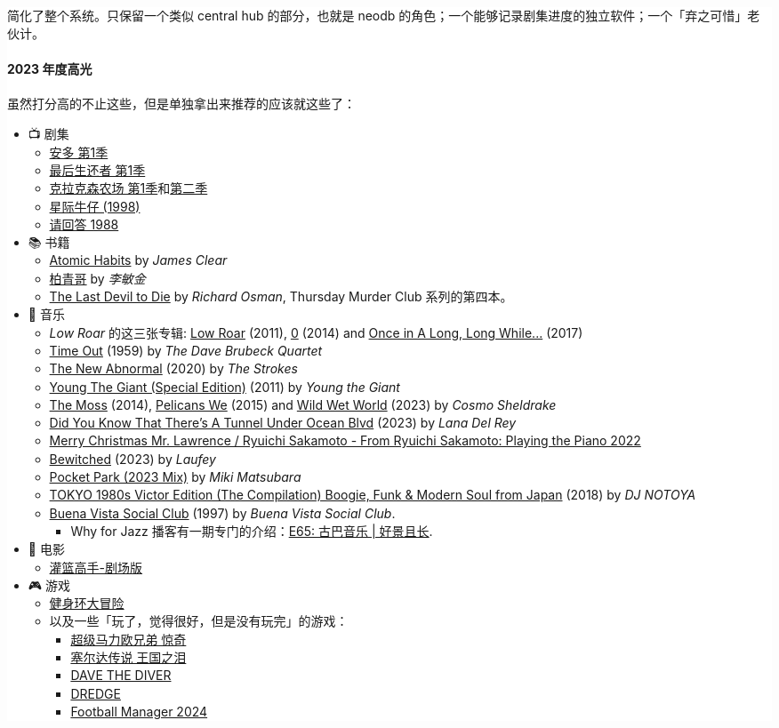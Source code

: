 简化了整个系统。只保留一个类似 central hub 的部分，也就是 neodb 的角色；一个能够记录剧集进度的独立软件；一个「弃之可惜」老伙计。

#### 2023 年度高光

虽然打分高的不止这些，但是单独拿出来推荐的应该就这些了：

- 📺 剧集
  - [安多 第1季](https://neodb.social/tv/season/1mSrdgdJXfB3tIp3LSmYCk)
  - [最后生还者 第1季](https://neodb.social/tv/season/1LaJ8HkYNgWaCDJk6OnZbA)
  - [克拉克森农场 第1季](https://neodb.social/tv/season/0cyPCMgpt2rZsC1QIrSLr3)和[第二季](https://neodb.social/tv/season/4JnQxBVycBwpfJWLY6zWAV)
  - [星际牛仔 (1998)](https://neodb.social/tv/season/5cw86dnMQV2cl3tvN6xdFw)
  - [请回答 1988](https://neodb.social/tv/season/2nIdpkMDnRMiZuljk20Dpk)
- 📚 书籍
  - [Atomic Habits](https://neodb.social/book/5SXQB5OW0Gwpb2SszpFs6w) by *James Clear*
  - [柏青哥](https://neodb.social/book/5VLViu39F4pHCcwyr7XmTJ) by *李敏金*
  - [The Last Devil to Die](https://neodb.social/book/5YUnTpccJ1ysP1pT9Ajja8) by *Richard Osman*, Thursday Murder Club 系列的第四本。
- 🎷 音乐
  - *Low Roar* 的这三张专辑: [Low Roar](https://open.spotify.com/album/3lETJkavciTauiSyOV1gZC?si=5xmSukOKTa2IMqIKNH15gg) (2011), [0](https://open.spotify.com/album/4G3ZBFg8MpTSDxDQ3m2BCb?si=M9Bz-jWqQtCEf3crhDiJBw) (2014) and [Once in A Long, Long While...](https://open.spotify.com/album/5dhet1luldVxu21FUspJXV?si=r_KD38s-RfSOnTzNuZ3pAQ) (2017)
  - [Time Out](https://open.spotify.com/album/0nTTEAhCZsbbeplyDMIFuA?si=aXWdu10NRRmdseoGPjOoUQ) (1959) by *The Dave Brubeck Quartet*
  - [The New Abnormal](https://open.spotify.com/album/2xkZV2Hl1Omi8rk2D7t5lN?si=RN6J2tuvQNqilw4hK377jg) (2020) by *The Strokes*
  - [Young The Giant (Special Edition)](https://open.spotify.com/album/2ww7MYrkExsljnKhcINDse?si=sr2V-mlJSLW8FzPgwdxeIw) (2011) by *Young the Giant*
  - [The Moss](https://open.spotify.com/album/4vS1qz11W9HQ61YAKAwggh?si=monkYlWNRK2KnYvqsEpUGg) (2014), [Pelicans We](https://open.spotify.com/album/5wWwQ36jDU3QGxG4TH2NHB?si=xtHfDrtpQqGoCHaK5hbviA) (2015) and [Wild Wet World](https://open.spotify.com/album/4ecqXeEbEMrPYHVRA9yP5s?si=V2-ZAsjrSw2y_cUsPdEIEQ) (2023) by *Cosmo Sheldrake*
  - [Did You Know That There’s A Tunnel Under Ocean Blvd](https://open.spotify.com/album/5HOHne1wzItQlIYmLXLYfZ?si=pYDwNNA4QNi0SCUfogjr-A) (2023) by *Lana Del Rey*
  - [Merry Christmas Mr. Lawrence / Ryuichi Sakamoto - From Ryuichi Sakamoto: Playing the Piano 2022](https://www.youtube.com/watch?v=z9tECKZ60zk)
  - [Bewitched](https://open.spotify.com/album/1rpCHilZQkw84A3Y9czvMO?si=Kk5KsDhQRcmp53RrmDQhpA) (2023) by *Laufey*
  - [Pocket Park (2023 Mix)](https://open.spotify.com/album/6ZogsaUTY6mwjzg0503GvU?si=fODAU4-xSoGkGX3deK7l4g) by *Miki Matsubara*
  - [TOKYO 1980s Victor Edition (The Compilation) Boogie, Funk & Modern Soul from Japan](https://open.spotify.com/album/0v1MoZARbqi7wOeECMI8Up?si=csStavPHS_iv_zvEC082hw) (2018) by *DJ NOTOYA*
  - [Buena Vista Social Club](https://open.spotify.com/album/5qcOy8sMqROZ0VEfK8LJZt?si=kutuU_GNQfCQKP_9LJqe2w) (1997) by *Buena Vista Social Club*.
    - Why for Jazz 播客有一期专门的介绍：[E65: 古巴音乐 | 好景且长](https://www.xiaoyuzhoufm.com/episode/64873d45b2aeca2b0e126a47).
- 🍿 电影
  - [灌篮高手-剧场版](https://neodb.social/movie/5KuTfWLevrupR9q7RX9gWC)
- 🎮 游戏
  - [健身环大冒险](https://neodb.social/game/6bp1K9aLFVAjFPeMBUDZwd)
  - 以及一些「玩了，觉得很好，但是没有玩完」的游戏：
    - [超级马力欧兄弟 惊奇](https://neodb.social/game/1oSh3QKF5b5355DxvTeyK4)
    - [塞尔达传说 王国之泪](https://neodb.social/game/4Ixm8bYfeqJAoZkl09KKfR)
    - [DAVE THE DIVER](https://store.steampowered.com/app/1868140/DAVE_THE_DIVER/)
    - [DREDGE](https://store.steampowered.com/app/1562430/DREDGE/)
    - [Football Manager 2024](https://store.steampowered.com/app/2252570/Football_Manager_2024/)
